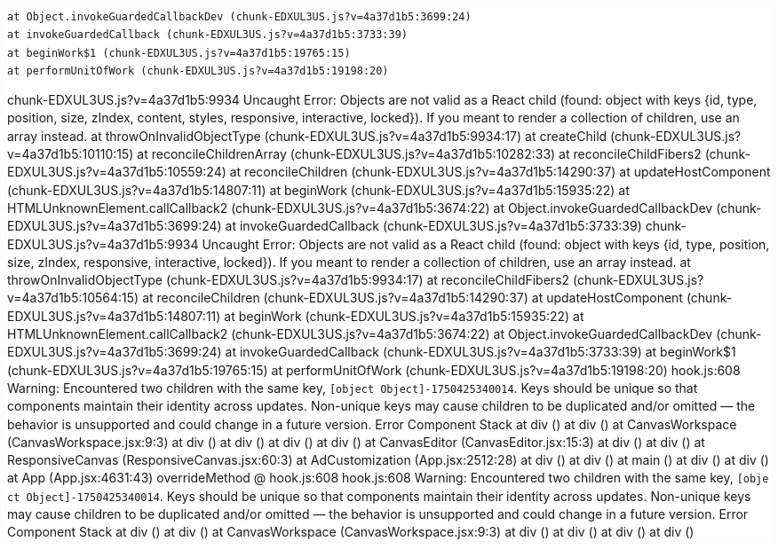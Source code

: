     at Object.invokeGuardedCallbackDev (chunk-EDXUL3US.js?v=4a37d1b5:3699:24)
    at invokeGuardedCallback (chunk-EDXUL3US.js?v=4a37d1b5:3733:39)
    at beginWork$1 (chunk-EDXUL3US.js?v=4a37d1b5:19765:15)
    at performUnitOfWork (chunk-EDXUL3US.js?v=4a37d1b5:19198:20)
chunk-EDXUL3US.js?v=4a37d1b5:9934 Uncaught Error: Objects are not valid as a React child (found: object with keys {id, type, position, size, zIndex, content, styles, responsive, interactive, locked}). If you meant to render a collection of children, use an array instead.
    at throwOnInvalidObjectType (chunk-EDXUL3US.js?v=4a37d1b5:9934:17)
    at createChild (chunk-EDXUL3US.js?v=4a37d1b5:10110:15)
    at reconcileChildrenArray (chunk-EDXUL3US.js?v=4a37d1b5:10282:33)
    at reconcileChildFibers2 (chunk-EDXUL3US.js?v=4a37d1b5:10559:24)
    at reconcileChildren (chunk-EDXUL3US.js?v=4a37d1b5:14290:37)
    at updateHostComponent (chunk-EDXUL3US.js?v=4a37d1b5:14807:11)
    at beginWork (chunk-EDXUL3US.js?v=4a37d1b5:15935:22)
    at HTMLUnknownElement.callCallback2 (chunk-EDXUL3US.js?v=4a37d1b5:3674:22)
    at Object.invokeGuardedCallbackDev (chunk-EDXUL3US.js?v=4a37d1b5:3699:24)
    at invokeGuardedCallback (chunk-EDXUL3US.js?v=4a37d1b5:3733:39)
chunk-EDXUL3US.js?v=4a37d1b5:9934 Uncaught Error: Objects are not valid as a React child (found: object with keys {id, type, position, size, zIndex, responsive, interactive, locked}). If you meant to render a collection of children, use an array instead.
    at throwOnInvalidObjectType (chunk-EDXUL3US.js?v=4a37d1b5:9934:17)
    at reconcileChildFibers2 (chunk-EDXUL3US.js?v=4a37d1b5:10564:15)
    at reconcileChildren (chunk-EDXUL3US.js?v=4a37d1b5:14290:37)
    at updateHostComponent (chunk-EDXUL3US.js?v=4a37d1b5:14807:11)
    at beginWork (chunk-EDXUL3US.js?v=4a37d1b5:15935:22)
    at HTMLUnknownElement.callCallback2 (chunk-EDXUL3US.js?v=4a37d1b5:3674:22)
    at Object.invokeGuardedCallbackDev (chunk-EDXUL3US.js?v=4a37d1b5:3699:24)
    at invokeGuardedCallback (chunk-EDXUL3US.js?v=4a37d1b5:3733:39)
    at beginWork$1 (chunk-EDXUL3US.js?v=4a37d1b5:19765:15)
    at performUnitOfWork (chunk-EDXUL3US.js?v=4a37d1b5:19198:20)
hook.js:608 Warning: Encountered two children with the same key, `[object Object]-1750425340014`. Keys should be unique so that components maintain their identity across updates. Non-unique keys may cause children to be duplicated and/or omitted — the behavior is unsupported and could change in a future version. Error Component Stack
    at div (<anonymous>)
    at div (<anonymous>)
    at CanvasWorkspace (CanvasWorkspace.jsx:9:3)
    at div (<anonymous>)
    at div (<anonymous>)
    at div (<anonymous>)
    at div (<anonymous>)
    at CanvasEditor (CanvasEditor.jsx:15:3)
    at div (<anonymous>)
    at div (<anonymous>)
    at ResponsiveCanvas (ResponsiveCanvas.jsx:60:3)
    at AdCustomization (App.jsx:2512:28)
    at div (<anonymous>)
    at div (<anonymous>)
    at main (<anonymous>)
    at div (<anonymous>)
    at div (<anonymous>)
    at App (App.jsx:4631:43)
overrideMethod @ hook.js:608
hook.js:608 Warning: Encountered two children with the same key, `[object Object]-1750425340014`. Keys should be unique so that components maintain their identity across updates. Non-unique keys may cause children to be duplicated and/or omitted — the behavior is unsupported and could change in a future version. Error Component Stack
    at div (<anonymous>)
    at div (<anonymous>)
    at CanvasWorkspace (CanvasWorkspace.jsx:9:3)
    at div (<anonymous>)
    at div (<anonymous>)
    at div (<anonymous>)
    at div (<anonymous>)